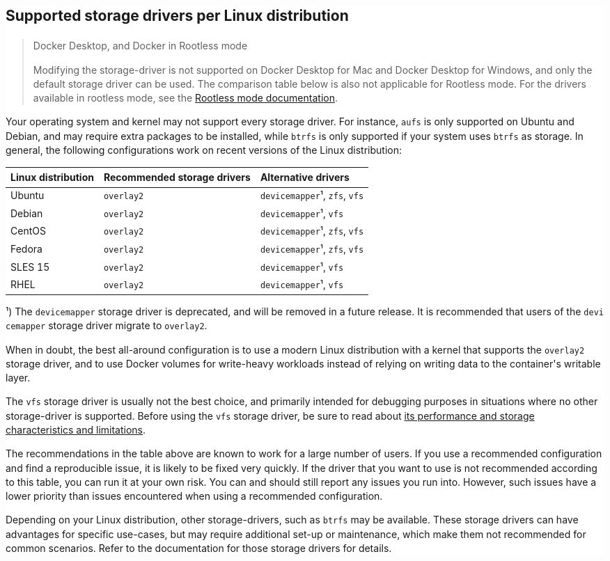 
## Supported storage drivers per Linux distribution

> Docker Desktop, and Docker in Rootless mode
>
> Modifying the storage-driver is not supported on Docker Desktop for Mac and
> Docker Desktop for Windows, and only the default storage driver can be used.
> The comparison table below is also not applicable for Rootless mode. For the
> drivers available in rootless mode, see the [Rootless mode documentation](../../engine/security/rootless.md).

Your operating system and kernel may not support every storage driver. For
instance, `aufs` is only supported on Ubuntu and Debian, and may require extra
packages to be installed, while `btrfs` is only supported if your system uses
`btrfs` as storage.  In general, the following configurations work on recent
versions of the Linux distribution:

| Linux distribution | Recommended storage drivers | Alternative drivers           |
|:-------------------|:----------------------------|:------------------------------|
| Ubuntu             | `overlay2`                  | `devicemapper`¹, `zfs`, `vfs` |
| Debian             | `overlay2`                  | `devicemapper`¹, `vfs`        |
| CentOS             | `overlay2`                  | `devicemapper`¹, `zfs`, `vfs` |
| Fedora             | `overlay2`                  | `devicemapper`¹, `zfs`, `vfs` |
| SLES 15            | `overlay2`                  | `devicemapper`¹, `vfs`        |
| RHEL               | `overlay2`                  | `devicemapper`¹, `vfs`        |

¹) The `devicemapper` storage driver is deprecated, and will be removed in a future
release. It is recommended that users of the `devicemapper` storage driver migrate
to `overlay2`.

When in doubt, the best all-around configuration is to use a modern Linux
distribution with a kernel that supports the `overlay2` storage driver, and to
use Docker volumes for write-heavy workloads instead of relying on writing data
to the container's writable layer.

The `vfs` storage driver is usually not the best choice, and primarily intended
for debugging purposes in situations where no other storage-driver is supported.
Before using the `vfs` storage driver, be sure to read about
[its performance and storage characteristics and limitations](vfs-driver.md).

The recommendations in the table above are known to work for a large number of
users. If you use a recommended configuration and find a reproducible issue,
it is likely to be fixed very quickly. If the driver that you want to use is
not recommended according to this table, you can run it at your own risk. You
can and should still report any issues you run into. However, such issues
have a lower priority than issues encountered when using a recommended
configuration.

Depending on your Linux distribution, other storage-drivers, such as `btrfs` may
be available. These storage drivers can have advantages for specific use-cases,
but may require additional set-up or maintenance, which make them not recommended
for common scenarios. Refer to the documentation for those storage drivers for
details.
